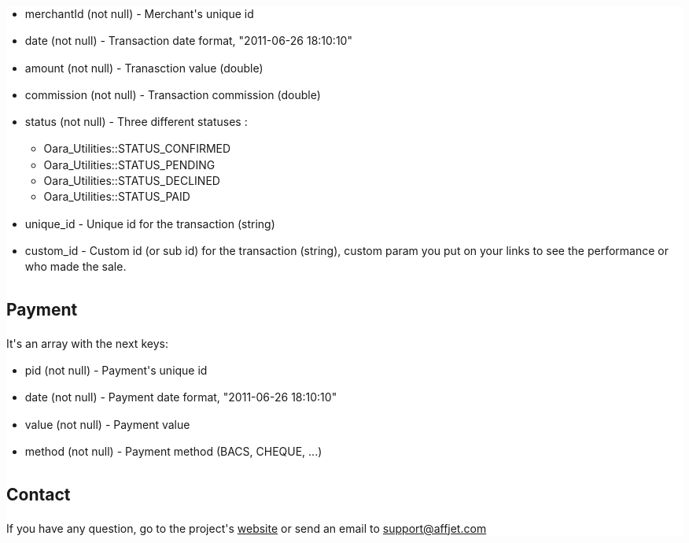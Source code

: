 * merchantId (not null) - Merchant's unique id

* date (not null) - Transaction date format, "2011-06-26 18:10:10"

* amount (not null) - Tranasction value  (double)

* commission (not null) - Transaction commission (double)

* status (not null) - Three different statuses :
	* Oara_Utilities::STATUS_CONFIRMED
	* Oara_Utilities::STATUS_PENDING
	* Oara_Utilities::STATUS_DECLINED
	* Oara_Utilities::STATUS_PAID

* unique_id - Unique id for the transaction (string)
* custom_id - Custom id (or sub id) for the transaction (string), custom param you put on your links to see the performance or who made the sale.


Payment 
------------

It's an array with the next keys:

* pid (not null) - Payment's unique id

* date (not null) - Payment date format, "2011-06-26 18:10:10"

* value (not null) - Payment value

* method (not null) - Payment method (BACS, CHEQUE, ...)



Contact
------------

If you have any question, go to the project's [website](http://php-oara.affjet.com/) or
send an email to support@affjet.com
	

